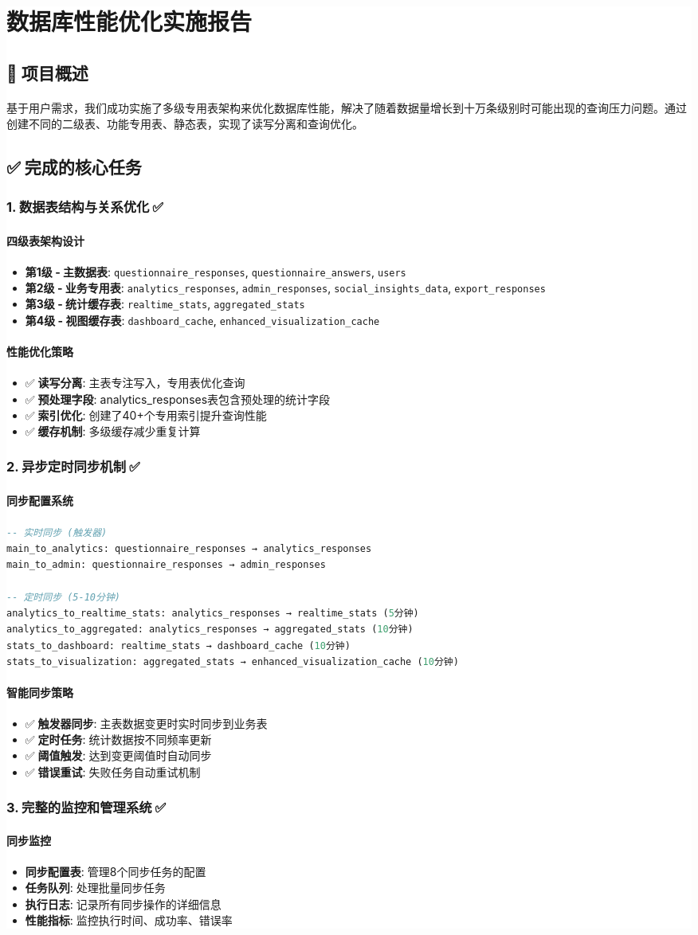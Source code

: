 # 数据库性能优化实施报告

## 🎯 **项目概述**

基于用户需求，我们成功实施了多级专用表架构来优化数据库性能，解决了随着数据量增长到十万条级别时可能出现的查询压力问题。通过创建不同的二级表、功能专用表、静态表，实现了读写分离和查询优化。

## ✅ **完成的核心任务**

### **1. 数据表结构与关系优化** ✅

#### **四级表架构设计**
- **第1级 - 主数据表**: `questionnaire_responses`, `questionnaire_answers`, `users`
- **第2级 - 业务专用表**: `analytics_responses`, `admin_responses`, `social_insights_data`, `export_responses`
- **第3级 - 统计缓存表**: `realtime_stats`, `aggregated_stats`
- **第4级 - 视图缓存表**: `dashboard_cache`, `enhanced_visualization_cache`

#### **性能优化策略**
- ✅ **读写分离**: 主表专注写入，专用表优化查询
- ✅ **预处理字段**: analytics_responses表包含预处理的统计字段
- ✅ **索引优化**: 创建了40+个专用索引提升查询性能
- ✅ **缓存机制**: 多级缓存减少重复计算

### **2. 异步定时同步机制** ✅

#### **同步配置系统**
```sql
-- 实时同步 (触发器)
main_to_analytics: questionnaire_responses → analytics_responses
main_to_admin: questionnaire_responses → admin_responses

-- 定时同步 (5-10分钟)
analytics_to_realtime_stats: analytics_responses → realtime_stats (5分钟)
analytics_to_aggregated: analytics_responses → aggregated_stats (10分钟)
stats_to_dashboard: realtime_stats → dashboard_cache (10分钟)
stats_to_visualization: aggregated_stats → enhanced_visualization_cache (10分钟)
```

#### **智能同步策略**
- ✅ **触发器同步**: 主表数据变更时实时同步到业务表
- ✅ **定时任务**: 统计数据按不同频率更新
- ✅ **阈值触发**: 达到变更阈值时自动同步
- ✅ **错误重试**: 失败任务自动重试机制

### **3. 完整的监控和管理系统** ✅

#### **同步监控**
- **同步配置表**: 管理8个同步任务的配置
- **任务队列**: 处理批量同步任务
- **执行日志**: 记录所有同步操作的详细信息
- **性能指标**: 监控执行时间、成功率、错误率
